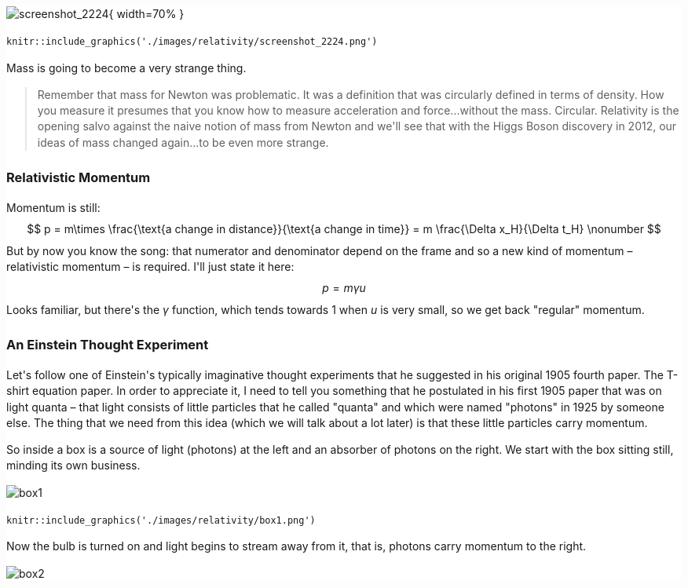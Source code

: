 ![screenshot_2224](images/relativity/screenshot_2224.png){ width=70% }


```{r tag, echo=FALSE, fig.align="center", fig.cap="CAPTION", dev='png', out.width = "100%"}
knitr::include_graphics('./images/relativity/screenshot_2224.png')
```


Mass is going to become a very strange thing.

> Remember that mass for Newton was problematic. It was a definition that was circularly defined in terms of density. How you measure it presumes that you know how to measure acceleration and force...without the mass. Circular. Relativity is the opening salvo against the naive notion of mass from Newton and we'll see that with the Higgs Boson discovery in 2012, our ideas of mass changed again...to be even more strange.

### Relativistic Momentum

Momentum is still:
$$
p = m\times \frac{\text{a change in distance}}{\text{a change in time}} = m \frac{\Delta x_H}{\Delta t_H} \nonumber
$$
But by now you know the song: that numerator and denominator depend on the frame and so a new kind of momentum – relativistic momentum – is required. I'll just state it here:
$$
p = m\gamma u
$$
Looks familiar, but there's the $\gamma$ function, which tends towards $1$ when $u$ is very small, so we get back "regular" momentum.

### An Einstein Thought Experiment

Let's follow one of Einstein's typically imaginative thought experiments that he suggested in his original 1905 fourth paper. The T-shirt equation paper. In order to appreciate it, I need to tell you something that he postulated in his first 1905 paper that was on light quanta – that light consists of little particles that he called "quanta" and which were named "photons" in 1925 by someone else. The thing that we need from this idea (which we will talk about a lot later) is that these little particles carry momentum. 

So inside a box is a source of light (photons) at the left and an absorber of photons on the right. We start with the box sitting still, minding its own business.

![box1](images/relativity/box1.png)


```{r tag, echo=FALSE, fig.align="center", fig.cap="CAPTION", dev='png', out.width = "100%"}
knitr::include_graphics('./images/relativity/box1.png')
```


Now the bulb is turned on and light begins to stream away from it, that is, photons carry momentum to the right.

![box2](images/relativity/box2.png)
